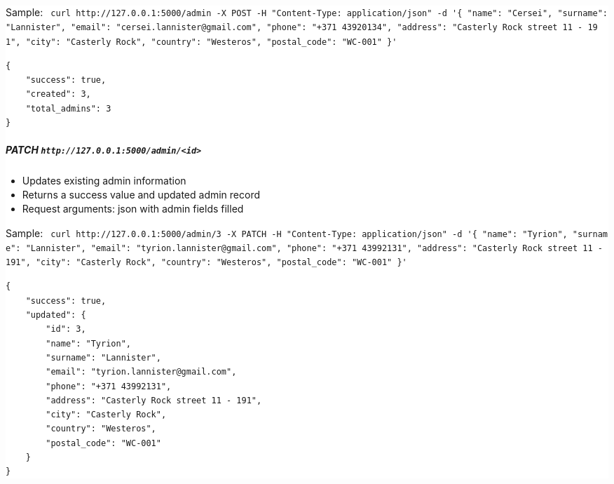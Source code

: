 Sample: ``` curl http://127.0.0.1:5000/admin -X POST -H "Content-Type: application/json" -d
'{
    "name": "Cersei",
    "surname": "Lannister",
    "email": "cersei.lannister@gmail.com",
    "phone": "+371 43920134",
    "address": "Casterly Rock street 11 - 191",
    "city": "Casterly Rock",
    "country": "Westeros",
    "postal_code": "WC-001"
}'```

```
{
    "success": true,
    "created": 3,
    "total_admins": 3
}
```

##### PATCH ```http://127.0.0.1:5000/admin/<id>```
- Updates existing admin information
- Returns a success value and updated admin record
- Request arguments: json with admin fields filled

Sample: ``` curl http://127.0.0.1:5000/admin/3 -X PATCH -H "Content-Type: application/json" -d
'{
    "name": "Tyrion",
    "surname": "Lannister",
    "email": "tyrion.lannister@gmail.com",
    "phone": "+371 43992131",
    "address": "Casterly Rock street 11 - 191",
    "city": "Casterly Rock",
    "country": "Westeros",
    "postal_code": "WC-001"
}'```

```
{
    "success": true,
    "updated": {
        "id": 3,
        "name": "Tyrion",
        "surname": "Lannister",
        "email": "tyrion.lannister@gmail.com",
        "phone": "+371 43992131",
        "address": "Casterly Rock street 11 - 191",
        "city": "Casterly Rock",
        "country": "Westeros",
        "postal_code": "WC-001"
    }
}
```
